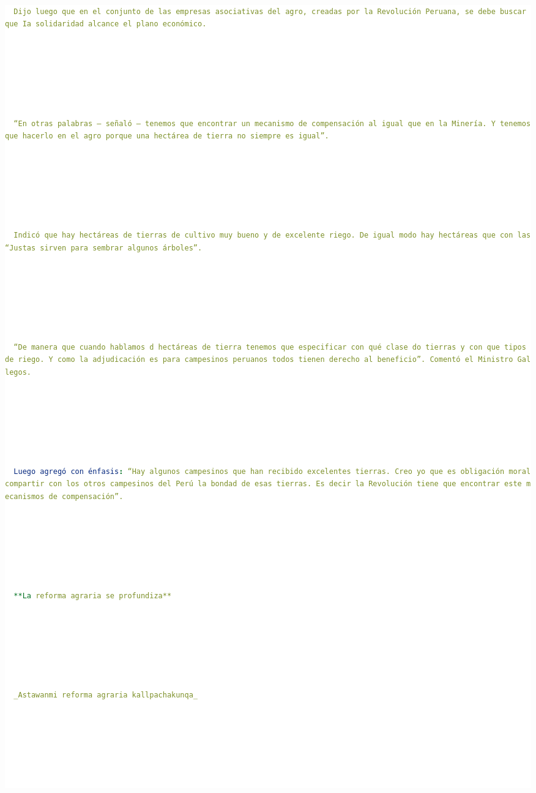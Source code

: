```yaml
  Dijo luego que en el conjunto de las empresas asociativas del agro, creadas por la Revolución Peruana, se debe buscar que Ia solidaridad alcance el plano económico.
  
  
  
  
  
  
  
  “En otras palabras – señaló — tenemos que encontrar un mecanismo de compensación al igual que en la Minería. Y tenemos que hacerlo en el agro porque una hectárea de tierra no siempre es igual”.
  
  
  
  
  
  
  
  Indicó que hay hectáreas de tierras de cultivo muy bueno y de excelente riego. De igual modo hay hectáreas que con las “Justas sirven para sembrar algunos árboles”.
  
  
  
  
  
  
  
  “De manera que cuando hablamos d hectáreas de tierra tenemos que especificar con qué clase do tierras y con que tipos de riego. Y como la adjudicación es para campesinos peruanos todos tienen derecho al beneficio”. Comentó el Ministro Gallegos.
  
  
  
  
  
  
  
  Luego agregó con énfasis: “Hay algunos campesinos que han recibido excelentes tierras. Creo yo que es obligación moral compartir con los otros campesinos del Perú la bondad de esas tierras. Es decir la Revolución tiene que encontrar este mecanismos de compensación”.
  
  
  
  
  
  
  
  **La reforma agraria se profundiza**
  
  
  
  
  
  
  
  _Astawanmi reforma agraria kallpachakunqa_
  
  
  
  
  
  
  
```